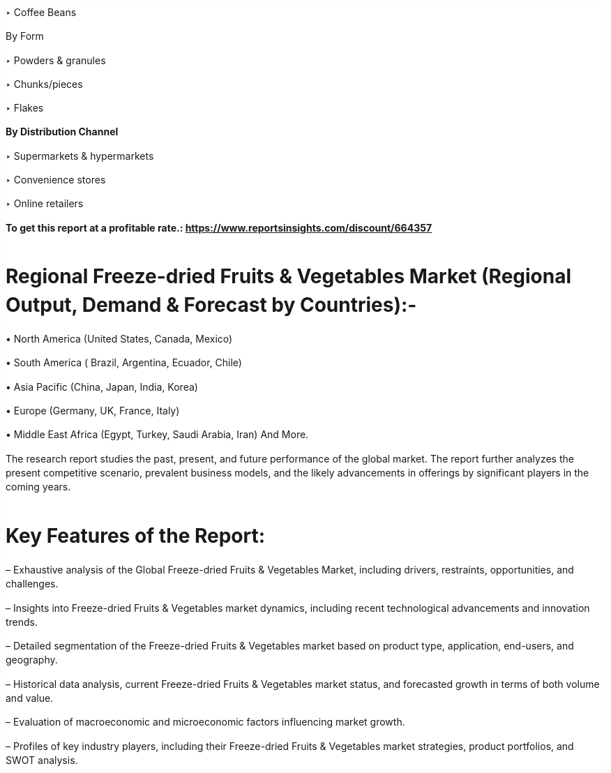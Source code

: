 ‣ Coffee Beans


By Form

‣ Powders & granules

‣ Chunks/pieces

‣ Flakes

<Strong>By Distribution Channel</Strong>

‣ Supermarkets & hypermarkets

‣ Convenience stores

‣ Online retailers

<strong>To get this report at a profitable rate.: <a href=https://www.reportsinsights.com/discount/664357>https://www.reportsinsights.com/discount/664357</a></strong>

# <strong>Regional Freeze-dried Fruits & Vegetables Market (Regional Output, Demand &amp; Forecast by Countries):-</strong>

• North America (United States, Canada, Mexico)

• South America ( Brazil, Argentina, Ecuador, Chile)

• Asia Pacific (China, Japan, India, Korea)

• Europe (Germany, UK, France, Italy)

• Middle East Africa (Egypt, Turkey, Saudi Arabia, Iran) And More.

The research report studies the past, present, and future performance of the global market. The report further analyzes the present competitive scenario, prevalent business models, and the likely advancements in offerings by significant players in the coming years.

# <strong>Key Features of the Report:</strong>

– Exhaustive analysis of the Global Freeze-dried Fruits & Vegetables Market, including drivers, restraints, opportunities, and challenges.

– Insights into Freeze-dried Fruits & Vegetables market dynamics, including recent technological advancements and innovation trends.

– Detailed segmentation of the Freeze-dried Fruits & Vegetables market based on product type, application, end-users, and geography.

– Historical data analysis, current Freeze-dried Fruits & Vegetables market status, and forecasted growth in terms of both volume and value.

– Evaluation of macroeconomic and microeconomic factors influencing market growth.

– Profiles of key industry players, including their Freeze-dried Fruits & Vegetables market strategies, product portfolios, and SWOT analysis.
